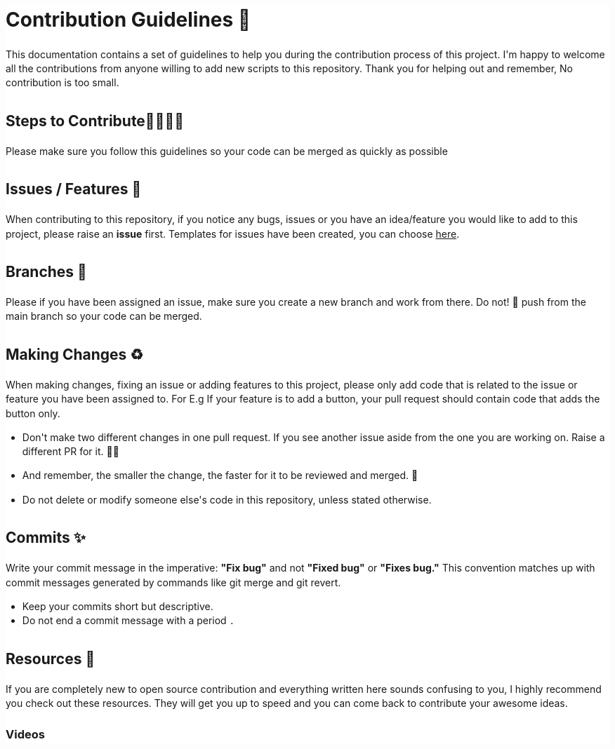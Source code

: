 # Contribution Guidelines 🙌

This documentation contains a set of guidelines to help you during the contribution process of this project. I'm happy to welcome all the contributions from anyone willing to add new scripts to this repository. Thank you for helping out and remember, No contribution is too small.

## Steps to Contribute👩‍💻👨‍💻

Please make sure you follow this guidelines so your code can be merged as quickly as possible

## Issues / Features 🌟

When contributing to this repository, if you notice any bugs, issues or you have an idea/feature you would like to add to this project, please raise an **issue** first. Templates for issues have been created, you can choose <a href="https://github.com/CommunityPro/portfolio-html/issues/new/choose">here</a>.

## Branches 🌴

Please if you have been assigned an issue, make sure you create a new branch and work from there. Do not! 🛑 push from the main branch so your code can be merged.

## Making Changes ♻️

When making changes, fixing an issue or adding features to this project, please only add code that is related to the issue or feature you have been assigned to. For E.g If your feature is to add a button, your pull request should contain code that adds the button only.

- Don't make two different changes in one pull request. If you see another issue aside from the one you are working on. Raise a different PR for it. 🙏🏽

- And remember, the smaller the change, the faster for it to be reviewed and merged. 🙂

- Do not delete or modify someone else's code in this repository, unless stated otherwise.

## Commits ✨

Write your commit message in the imperative: **"Fix bug"** and not **"Fixed bug"** or **"Fixes bug."** This convention matches up with commit messages generated by commands like git merge and git revert.

- Keep your commits short but descriptive.
- Do not end a commit message with a period `.`

## Resources 📖

If you are completely new to open source contribution and everything written here sounds confusing to you, I highly recommend you check out these resources. They will get you up to speed and you can come back to contribute your awesome ideas.

### Videos
